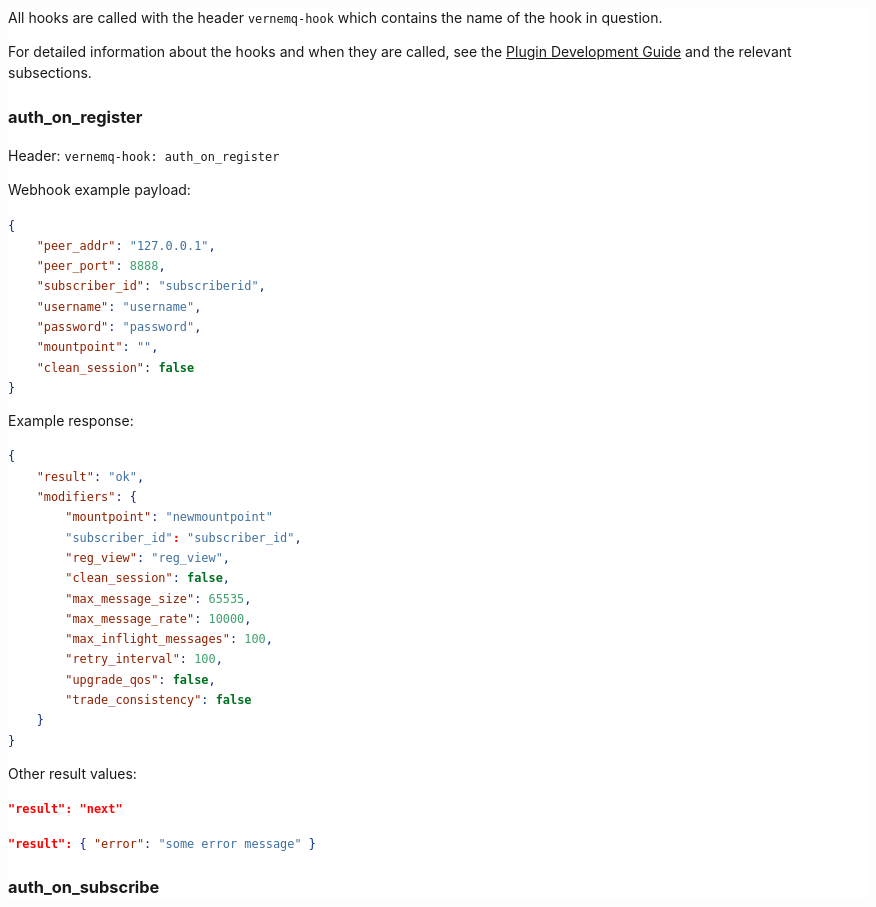 All hooks are called with the header `vernemq-hook` which contains the name of
the hook in question.

For detailed information about the hooks and when they are called, see the
[Plugin Development Guide](http://vernemq.com/docs/plugindevelopment/) and the
relevant subsections.

### auth_on_register

Header: ```vernemq-hook: auth_on_register```

Webhook example payload:

```json
{
    "peer_addr": "127.0.0.1",
    "peer_port": 8888,
    "subscriber_id": "subscriberid",
    "username": "username",
    "password": "password",
    "mountpoint": "",
    "clean_session": false
}
```

Example response:

```json
{
    "result": "ok",
    "modifiers": {
        "mountpoint": "newmountpoint"
        "subscriber_id": "subscriber_id",
        "reg_view": "reg_view",
        "clean_session": false,
        "max_message_size": 65535,
        "max_message_rate": 10000,
        "max_inflight_messages": 100,
        "retry_interval": 100,
        "upgrade_qos": false,
        "trade_consistency": false
    }
}
```

Other result values:

```json
"result": "next"
```

```json
"result": { "error": "some error message" }
```

### auth_on_subscribe
